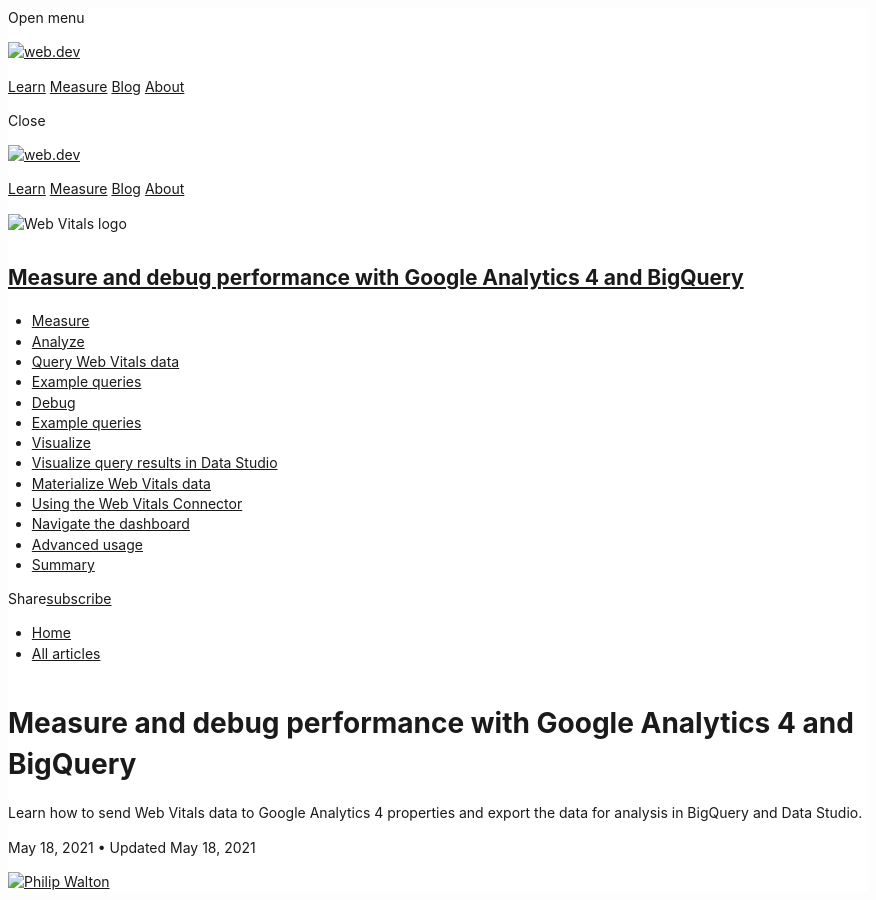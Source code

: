 <span class="w-tooltip w-tooltip--left">Open menu</span>

<a href="/" class="gc-analytics-event header-default__logo-link"><img src="/images/lockup.svg" alt="web.dev" class="header-default__logo" width="125" height="30" /></a>

<a href="/learn/" class="gc-analytics-event header-default__link">Learn</a> <a href="/measure/" class="gc-analytics-event header-default__link">Measure</a> <a href="/blog/" class="gc-analytics-event header-default__link">Blog</a> <a href="/about/" class="gc-analytics-event header-default__link">About</a>

<span class="w-tooltip">Close</span>

<a href="/" class="gc-analytics-event"><img src="/images/lockup.svg" alt="web.dev" class="drawer-default__logo" width="125" height="30" /></a>

<a href="/learn/" class="gc-analytics-event drawer-default__link">Learn</a> <a href="/measure/" class="gc-analytics-event drawer-default__link">Measure</a> <a href="/blog/" class="gc-analytics-event drawer-default__link">Blog</a> <a href="/about/" class="gc-analytics-event drawer-default__link">About</a>

<img src="https://web-dev.imgix.net/image/admin/WNrgCVjmp8Gyc8EbZ9Jv.png?auto=format" alt="Web Vitals logo" class="w-hero w-hero--cover" sizes="100vw" srcset="https://web-dev.imgix.net/image/admin/WNrgCVjmp8Gyc8EbZ9Jv.png?auto=format&amp;w=200 200w, https://web-dev.imgix.net/image/admin/WNrgCVjmp8Gyc8EbZ9Jv.png?auto=format&amp;w=228 228w, https://web-dev.imgix.net/image/admin/WNrgCVjmp8Gyc8EbZ9Jv.png?auto=format&amp;w=260 260w, https://web-dev.imgix.net/image/admin/WNrgCVjmp8Gyc8EbZ9Jv.png?auto=format&amp;w=296 296w, https://web-dev.imgix.net/image/admin/WNrgCVjmp8Gyc8EbZ9Jv.png?auto=format&amp;w=338 338w, https://web-dev.imgix.net/image/admin/WNrgCVjmp8Gyc8EbZ9Jv.png?auto=format&amp;w=385 385w, https://web-dev.imgix.net/image/admin/WNrgCVjmp8Gyc8EbZ9Jv.png?auto=format&amp;w=439 439w, https://web-dev.imgix.net/image/admin/WNrgCVjmp8Gyc8EbZ9Jv.png?auto=format&amp;w=500 500w, https://web-dev.imgix.net/image/admin/WNrgCVjmp8Gyc8EbZ9Jv.png?auto=format&amp;w=571 571w, https://web-dev.imgix.net/image/admin/WNrgCVjmp8Gyc8EbZ9Jv.png?auto=format&amp;w=650 650w, https://web-dev.imgix.net/image/admin/WNrgCVjmp8Gyc8EbZ9Jv.png?auto=format&amp;w=741 741w, https://web-dev.imgix.net/image/admin/WNrgCVjmp8Gyc8EbZ9Jv.png?auto=format&amp;w=845 845w, https://web-dev.imgix.net/image/admin/WNrgCVjmp8Gyc8EbZ9Jv.png?auto=format&amp;w=964 964w, https://web-dev.imgix.net/image/admin/WNrgCVjmp8Gyc8EbZ9Jv.png?auto=format&amp;w=1098 1098w, https://web-dev.imgix.net/image/admin/WNrgCVjmp8Gyc8EbZ9Jv.png?auto=format&amp;w=1252 1252w, https://web-dev.imgix.net/image/admin/WNrgCVjmp8Gyc8EbZ9Jv.png?auto=format&amp;w=1428 1428w, https://web-dev.imgix.net/image/admin/WNrgCVjmp8Gyc8EbZ9Jv.png?auto=format&amp;w=1600 1600w" width="1600" height="480" />

<a href="#measure-and-debug-performance-with-google-analytics-4-and-bigquery" class="w-toc__header--link">Measure and debug performance with Google Analytics 4 and BigQuery</a>
--------------------------------------------------------------------------------------------------------------------------------------------------------------------------------

-   [Measure](#measure)
-   [Analyze](#analyze)
-   [Query Web Vitals data](#query-web-vitals-data)
-   [Example queries](#example-queries)
-   [Debug](#debug)
-   [Example queries](#example-queries-2)
-   [Visualize](#visualize)
-   [Visualize query results in Data Studio](#visualize-query-results-in-data-studio)
-   [Materialize Web Vitals data](#materialize-web-vitals-data)
-   [Using the Web Vitals Connector](#using-the-web-vitals-connector)
-   [Navigate the dashboard](#navigate-the-dashboard)
-   [Advanced usage](#advanced-usage)
-   [Summary](#summary)

Share<a href="/newsletter/" class="gc-analytics-event w-actions__fab w-actions__fab--subscribe"><span>subscribe</span></a>

-   <a href="/" class="gc-analytics-event w-breadcrumbs__link w-breadcrumbs__link--left-justify">Home</a>
-   <a href="/blog" class="gc-analytics-event w-breadcrumbs__link">All articles</a>

Measure and debug performance with Google Analytics 4 and BigQuery
==================================================================

Learn how to send Web Vitals data to Google Analytics 4 properties and export the data for analysis in BigQuery and Data Studio.

May 18, 2021 <span class="w-author__separator">•</span> Updated May 18, 2021

[<img src="https://web-dev.imgix.net/image/admin/ovBM8MF9rYDxVVHUVlcG.jpg?auto=format&amp;fit=crop&amp;h=64&amp;w=64" alt="Philip Walton" class="w-author__image" sizes="(min-width: 64px) 64px, calc(100vw - 48px)" srcset="https://web-dev.imgix.net/image/admin/ovBM8MF9rYDxVVHUVlcG.jpg?fit=crop&amp;h=64&amp;w=64&amp;auto=format&amp;dpr=1&amp;q=75, https://web-dev.imgix.net/image/admin/ovBM8MF9rYDxVVHUVlcG.jpg?fit=crop&amp;h=64&amp;w=64&amp;auto=format&amp;dpr=2&amp;q=50 2x, https://web-dev.imgix.net/image/admin/ovBM8MF9rYDxVVHUVlcG.jpg?fit=crop&amp;h=64&amp;w=64&amp;auto=format&amp;dpr=3&amp;q=35 3x, https://web-dev.imgix.net/image/admin/ovBM8MF9rYDxVVHUVlcG.jpg?fit=crop&amp;h=64&amp;w=64&amp;auto=format&amp;dpr=4&amp;q=23 4x, https://web-dev.imgix.net/image/admin/ovBM8MF9rYDxVVHUVlcG.jpg?fit=crop&amp;h=64&amp;w=64&amp;auto=format&amp;dpr=5&amp;q=20 5x" width="64" height="64" />](/authors/philipwalton/)
